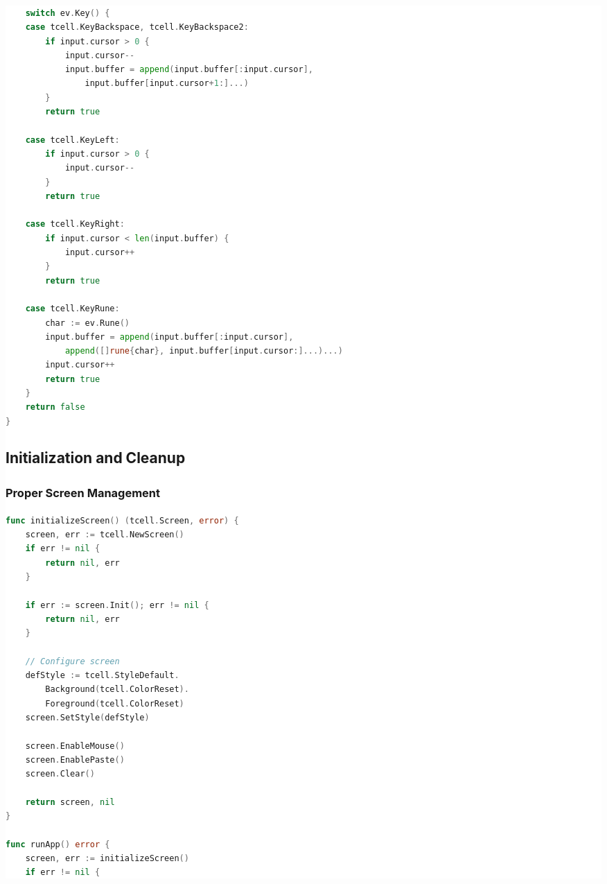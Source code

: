 ```go
    switch ev.Key() {
    case tcell.KeyBackspace, tcell.KeyBackspace2:
        if input.cursor > 0 {
            input.cursor--
            input.buffer = append(input.buffer[:input.cursor], 
                input.buffer[input.cursor+1:]...)
        }
        return true
        
    case tcell.KeyLeft:
        if input.cursor > 0 {
            input.cursor--
        }
        return true
        
    case tcell.KeyRight:
        if input.cursor < len(input.buffer) {
            input.cursor++
        }
        return true
        
    case tcell.KeyRune:
        char := ev.Rune()
        input.buffer = append(input.buffer[:input.cursor],
            append([]rune{char}, input.buffer[input.cursor:]...)...)
        input.cursor++
        return true
    }
    return false
}
```

## Initialization and Cleanup

### Proper Screen Management

```go
func initializeScreen() (tcell.Screen, error) {
    screen, err := tcell.NewScreen()
    if err != nil {
        return nil, err
    }
    
    if err := screen.Init(); err != nil {
        return nil, err
    }
    
    // Configure screen
    defStyle := tcell.StyleDefault.
        Background(tcell.ColorReset).
        Foreground(tcell.ColorReset)
    screen.SetStyle(defStyle)
    
    screen.EnableMouse()
    screen.EnablePaste()
    screen.Clear()
    
    return screen, nil
}

func runApp() error {
    screen, err := initializeScreen()
    if err != nil {
```